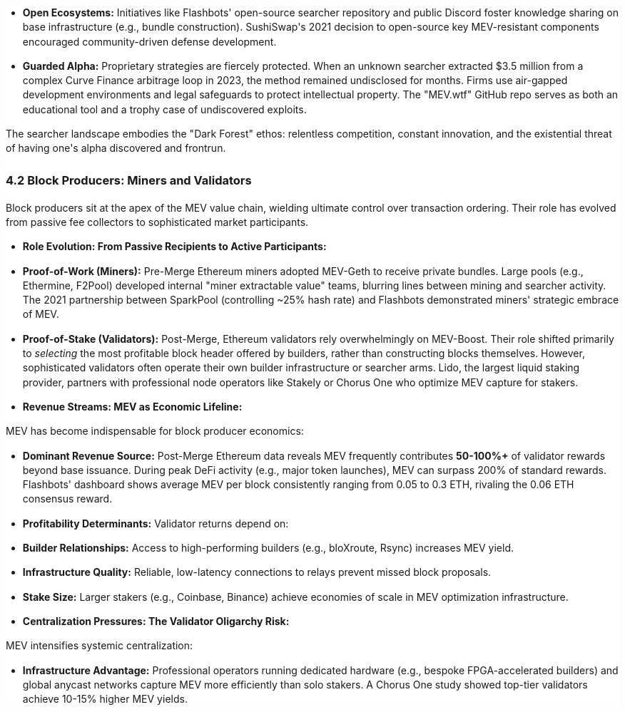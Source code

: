 *   **Open Ecosystems:** Initiatives like Flashbots' open-source searcher repository and public Discord foster knowledge sharing on base infrastructure (e.g., bundle construction). SushiSwap's 2021 decision to open-source key MEV-resistant components encouraged community-driven defense development.

*   **Guarded Alpha:** Proprietary strategies are fiercely protected. When an unknown searcher extracted $3.5 million from a complex Curve Finance arbitrage loop in 2023, the method remained undisclosed for months. Firms use air-gapped development environments and legal safeguards to protect intellectual property. The "MEV.wtf" GitHub repo serves as both an educational tool and a trophy case of undiscovered exploits.

The searcher landscape embodies the "Dark Forest" ethos: relentless competition, constant innovation, and the existential threat of having one's alpha discovered and frontrun.

### 4.2 Block Producers: Miners and Validators

Block producers sit at the apex of the MEV value chain, wielding ultimate control over transaction ordering. Their role has evolved from passive fee collectors to sophisticated market participants.

*   **Role Evolution: From Passive Recipients to Active Participants:**

*   **Proof-of-Work (Miners):** Pre-Merge Ethereum miners adopted MEV-Geth to receive private bundles. Large pools (e.g., Ethermine, F2Pool) developed internal "miner extractable value" teams, blurring lines between mining and searcher activity. The 2021 partnership between SparkPool (controlling ~25% hash rate) and Flashbots demonstrated miners' strategic embrace of MEV.

*   **Proof-of-Stake (Validators):** Post-Merge, Ethereum validators rely overwhelmingly on MEV-Boost. Their role shifted primarily to *selecting* the most profitable block header offered by builders, rather than constructing blocks themselves. However, sophisticated validators often operate their own builder infrastructure or searcher arms. Lido, the largest liquid staking provider, partners with professional node operators like Stakely or Chorus One who optimize MEV capture for stakers.

*   **Revenue Streams: MEV as Economic Lifeline:**

MEV has become indispensable for block producer economics:

*   **Dominant Revenue Source:** Post-Merge Ethereum data reveals MEV frequently contributes **50-100%+** of validator rewards beyond base issuance. During peak DeFi activity (e.g., major token launches), MEV can surpass 200% of standard rewards. Flashbots' dashboard shows average MEV per block consistently ranging from 0.05 to 0.3 ETH, rivaling the 0.06 ETH consensus reward.

*   **Profitability Determinants:** Validator returns depend on:

*   **Builder Relationships:** Access to high-performing builders (e.g., bloXroute, Rsync) increases MEV yield.

*   **Infrastructure Quality:** Reliable, low-latency connections to relays prevent missed block proposals.

*   **Stake Size:** Larger stakers (e.g., Coinbase, Binance) achieve economies of scale in MEV optimization infrastructure.

*   **Centralization Pressures: The Validator Oligarchy Risk:**

MEV intensifies systemic centralization:

*   **Infrastructure Advantage:** Professional operators running dedicated hardware (e.g., bespoke FPGA-accelerated builders) and global anycast networks capture MEV more efficiently than solo stakers. A Chorus One study showed top-tier validators achieve 10-15% higher MEV yields.
